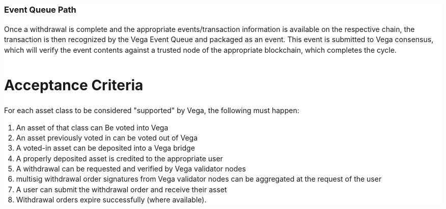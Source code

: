 ### Event Queue Path
Once a withdrawal is complete and the appropriate events/transaction information is available on the respective chain, the transaction is then recognized by the Vega Event Queue and packaged as an event. This event is submitted to Vega consensus, which will verify the event contents against a trusted node of the appropriate blockchain, which completes the cycle.

# Acceptance Criteria
For each asset class to be considered "supported" by Vega, the following must happen:
1. An asset of that class can Be voted into Vega
2. An asset previously voted in can be voted out of Vega
3. A voted-in asset can be deposited into a Vega bridge
4. A properly deposited asset is credited to the appropriate user
5. A withdrawal can be requested and verified by Vega validator nodes
6. multisig withdrawal order signatures from Vega validator nodes can be aggregated at the request of the user
7. A user can submit the withdrawal order and receive their asset
8. Withdrawal orders expire successfully (where available).

